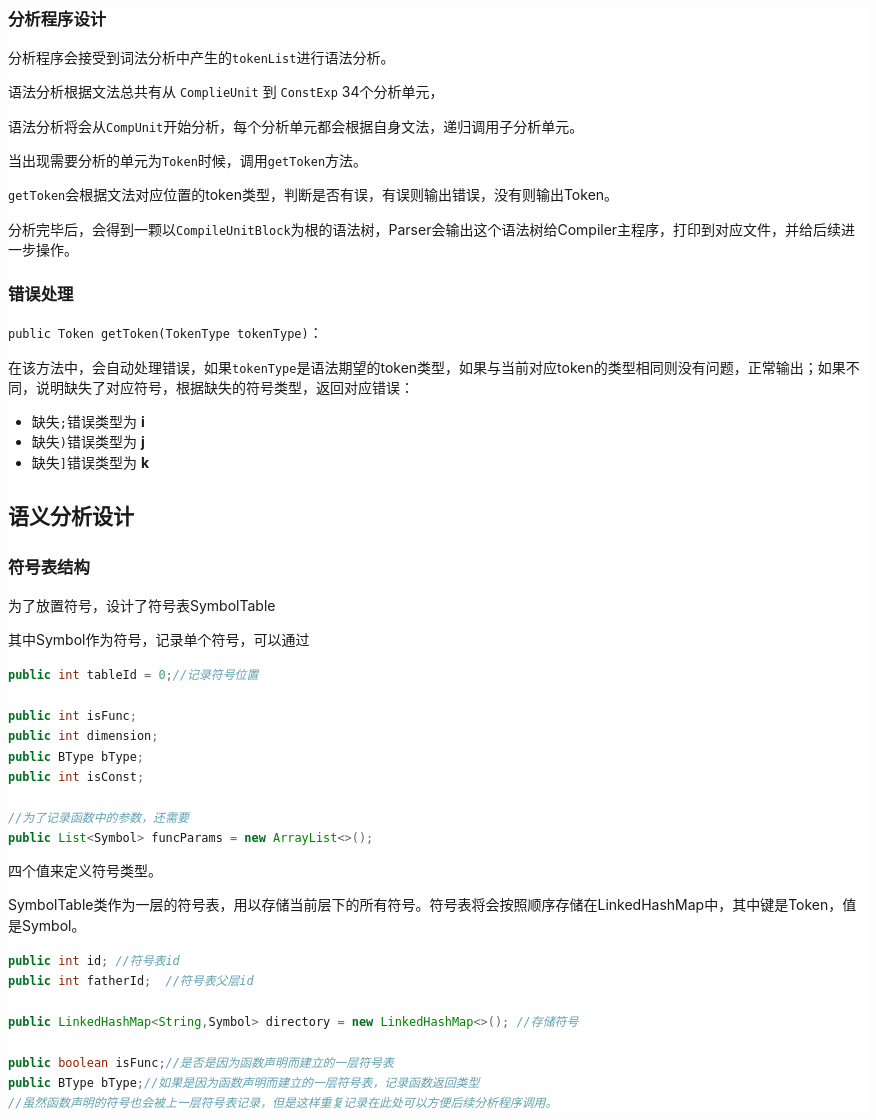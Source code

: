 ### 分析程序设计

分析程序会接受到词法分析中产生的`tokenList`进行语法分析。

语法分析根据文法总共有从 `ComplieUnit` 到 `ConstExp` 34个分析单元，

语法分析将会从`CompUnit`开始分析，每个分析单元都会根据自身文法，递归调用子分析单元。

当出现需要分析的单元为`Token`时候，调用`getToken`方法。

`getToken`会根据文法对应位置的token类型，判断是否有误，有误则输出错误，没有则输出Token。

分析完毕后，会得到一颗以`CompileUnitBlock`为根的语法树，Parser会输出这个语法树给Compiler主程序，打印到对应文件，并给后续进一步操作。

### 错误处理

`public Token getToken(TokenType tokenType)`：

在该方法中，会自动处理错误，如果`tokenType`是语法期望的token类型，如果与当前对应token的类型相同则没有问题，正常输出；如果不同，说明缺失了对应符号，根据缺失的符号类型，返回对应错误：

- 缺失`;`错误类型为 **i**
- 缺失`)`错误类型为 **j**
- 缺失`]`错误类型为 **k**

## 语义分析设计

### 符号表结构

为了放置符号，设计了符号表SymbolTable

其中Symbol作为符号，记录单个符号，可以通过

```java
public int tableId = 0;//记录符号位置

public int isFunc;
public int dimension;
public BType bType;
public int isConst;

//为了记录函数中的参数，还需要
public List<Symbol> funcParams = new ArrayList<>();
```

四个值来定义符号类型。

SymbolTable类作为一层的符号表，用以存储当前层下的所有符号。符号表将会按照顺序存储在LinkedHashMap中，其中键是Token，值是Symbol。

```java
public int id; //符号表id
public int fatherId;  //符号表父层id

public LinkedHashMap<String,Symbol> directory = new LinkedHashMap<>(); //存储符号

public boolean isFunc;//是否是因为函数声明而建立的一层符号表
public BType bType;//如果是因为函数声明而建立的一层符号表，记录函数返回类型
//虽然函数声明的符号也会被上一层符号表记录，但是这样重复记录在此处可以方便后续分析程序调用。
```
